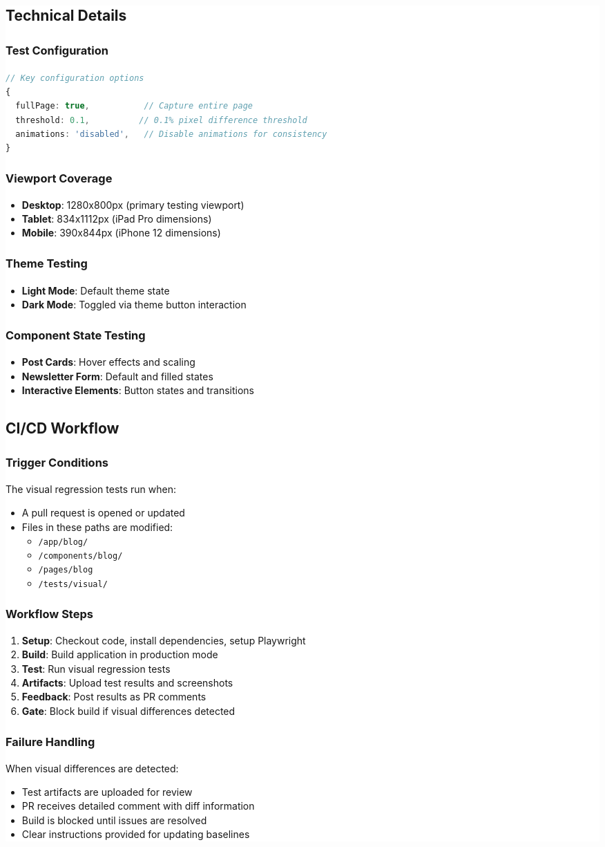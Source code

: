 ## Technical Details

### Test Configuration
```typescript
// Key configuration options
{
  fullPage: true,           // Capture entire page
  threshold: 0.1,          // 0.1% pixel difference threshold
  animations: 'disabled',   // Disable animations for consistency
}
```

### Viewport Coverage
- **Desktop**: 1280x800px (primary testing viewport)
- **Tablet**: 834x1112px (iPad Pro dimensions)
- **Mobile**: 390x844px (iPhone 12 dimensions)

### Theme Testing
- **Light Mode**: Default theme state
- **Dark Mode**: Toggled via theme button interaction

### Component State Testing
- **Post Cards**: Hover effects and scaling
- **Newsletter Form**: Default and filled states
- **Interactive Elements**: Button states and transitions

## CI/CD Workflow

### Trigger Conditions
The visual regression tests run when:
- A pull request is opened or updated
- Files in these paths are modified:
  - `/app/blog/`
  - `/components/blog/`
  - `/pages/blog`
  - `/tests/visual/`

### Workflow Steps
1. **Setup**: Checkout code, install dependencies, setup Playwright
2. **Build**: Build application in production mode
3. **Test**: Run visual regression tests
4. **Artifacts**: Upload test results and screenshots
5. **Feedback**: Post results as PR comments
6. **Gate**: Block build if visual differences detected

### Failure Handling
When visual differences are detected:
- Test artifacts are uploaded for review
- PR receives detailed comment with diff information
- Build is blocked until issues are resolved
- Clear instructions provided for updating baselines
